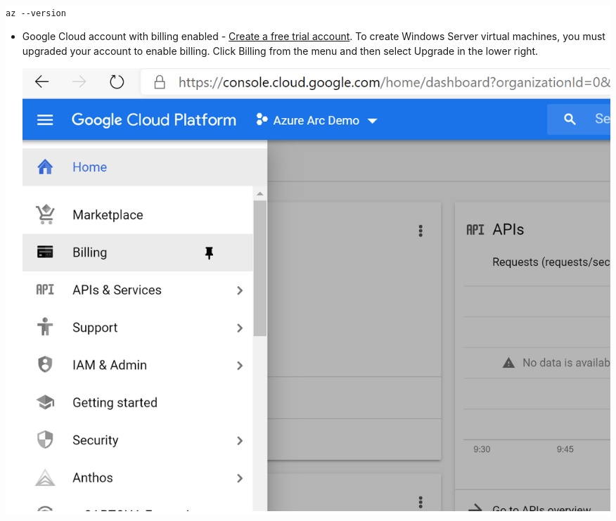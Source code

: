  ```shell
  az --version
  ```

- Google Cloud account with billing enabled - [Create a free trial account](https://cloud.google.com/free). To create Windows Server virtual machines, you must upgraded your account to enable billing. Click Billing from the menu and then select Upgrade in the lower right.

    ![Screenshot showing how to enable billing on GCP account](./01.png)
